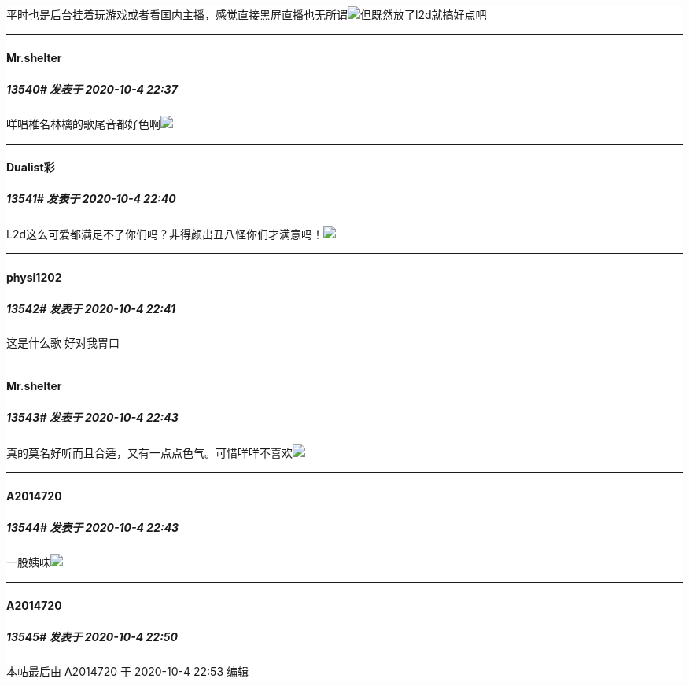 
平时也是后台挂着玩游戏或者看国内主播，感觉直接黑屏直播也无所谓<img src="https://static.saraba1st.com/image/smiley/face2017/067.png" referrerpolicy="no-referrer">但既然放了l2d就搞好点吧


-----

####  Mr.shelter  
##### 13540#       发表于 2020-10-4 22:37


咩唱椎名林檎的歌尾音都好色啊<img src="https://static.saraba1st.com/image/smiley/face2017/077.png" referrerpolicy="no-referrer">


-----

####  Dualist彩  
##### 13541#       发表于 2020-10-4 22:40


L2d这么可爱都满足不了你们吗？非得颜出丑八怪你们才满意吗！<img src="https://static.saraba1st.com/image/smiley/face2017/169.gif" referrerpolicy="no-referrer">


-----

####  physi1202  
##### 13542#       发表于 2020-10-4 22:41


这是什么歌 好对我胃口


-----

####  Mr.shelter  
##### 13543#       发表于 2020-10-4 22:43


真的莫名好听而且合适，又有一点点色气。可惜咩咩不喜欢<img src="https://static.saraba1st.com/image/smiley/face2017/068.png" referrerpolicy="no-referrer">


-----

####  A2014720  
##### 13544#       发表于 2020-10-4 22:43


一股姨味<img src="https://static.saraba1st.com/image/smiley/face2017/045.png" referrerpolicy="no-referrer">


-----

####  A2014720  
##### 13545#       发表于 2020-10-4 22:50


 本帖最后由 A2014720 于 2020-10-4 22:53 编辑 
